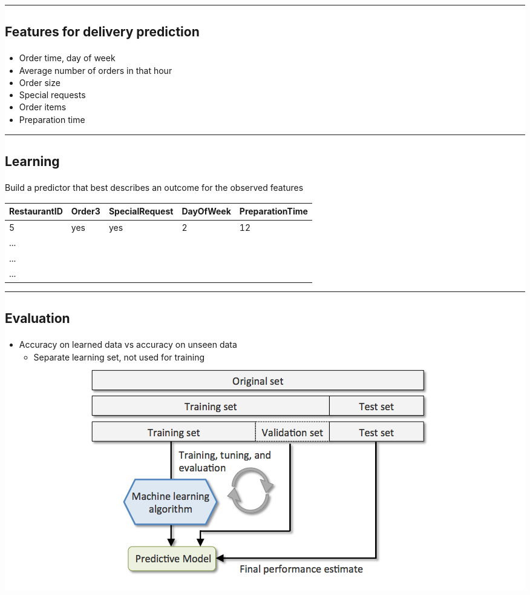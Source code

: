 ----

## Features for delivery prediction

* Order time, day of week
* Average number of orders in that hour
* Order size
* Special requests
* Order items
* Preparation time

----

## Learning

Build a predictor that best describes an outcome for the observed features

| RestaurantID | Order3 | SpecialRequest | DayOfWeek | PreparationTime |
|-|-|-|-|-|
|5|yes| yes|2|12|
|...|
|...|
|...|

----

## Evaluation

* Accuracy on learned data vs accuracy on unseen data
  * Separate learning set, not used for training
![data sets](data-sets.png)
